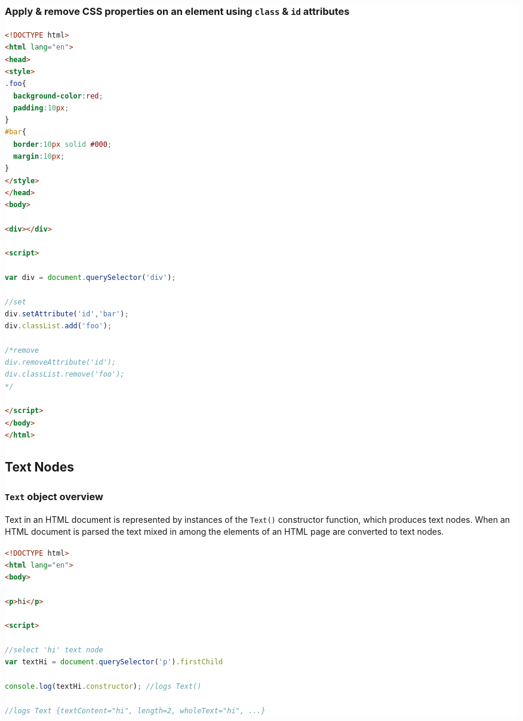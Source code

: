 ### Apply & remove CSS properties on an element using `class` & `id` attributes

```html
<!DOCTYPE html>
<html lang="en">
<head>
<style>
.foo{
  background-color:red;
  padding:10px;
}
#bar{
  border:10px solid #000;
  margin:10px;
}
</style>
</head>
<body>

<div></div>

<script>

var div = document.querySelector('div');

//set
div.setAttribute('id','bar');
div.classList.add('foo');

/*remove
div.removeAttribute('id');
div.classList.remove('foo');
*/

</script>
</body>
</html>
```

## Text Nodes

### `Text` object overview


Text in an HTML document is represented by instances of the `Text()` constructor function, which produces text nodes. When an HTML document is parsed the text mixed in among the elements of an HTML page are converted to text nodes.

```html
<!DOCTYPE html>
<html lang="en">
<body>

<p>hi</p>

<script>

//select 'hi' text node
var textHi = document.querySelector('p').firstChild

console.log(textHi.constructor); //logs Text()

//logs Text {textContent="hi", length=2, wholeText="hi", ...}
```